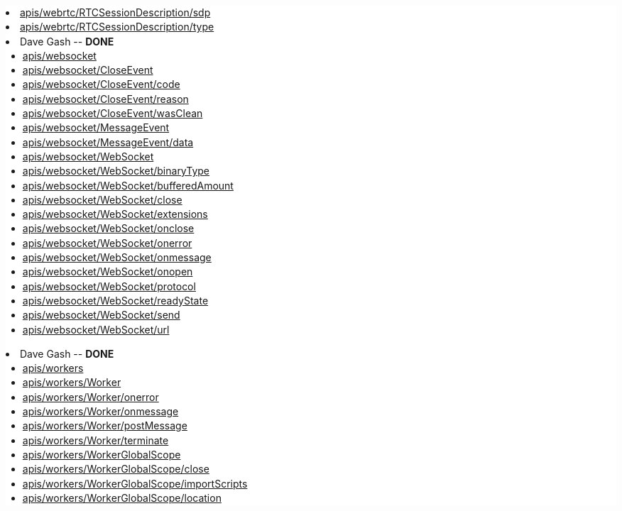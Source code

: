 <li><a href="/wiki/apis/webrtc/RTCSessionDescription/sdp" title="apis/webrtc/RTCSessionDescription/sdp"> apis/webrtc/RTCSessionDescription/sdp </a></li>
<li><a href="/wiki/apis/webrtc/RTCSessionDescription/type" title="apis/webrtc/RTCSessionDescription/type"> apis/webrtc/RTCSessionDescription/type </a></li></ul></li>
<li> Dave Gash -- <b>DONE</b>
<ul><li><a href="/wiki/apis/websocket" title="apis/websocket"> apis/websocket </a></li>
<li><a href="/wiki/apis/websocket/CloseEvent" title="apis/websocket/CloseEvent"> apis/websocket/CloseEvent </a></li>
<li><a href="/wiki/apis/websocket/CloseEvent/code" title="apis/websocket/CloseEvent/code"> apis/websocket/CloseEvent/code </a></li>
<li><a href="/wiki/apis/websocket/CloseEvent/reason" title="apis/websocket/CloseEvent/reason"> apis/websocket/CloseEvent/reason </a></li>
<li><a href="/wiki/apis/websocket/CloseEvent/wasClean" title="apis/websocket/CloseEvent/wasClean"> apis/websocket/CloseEvent/wasClean </a></li>
<li><a href="/wiki/apis/websocket/MessageEvent" title="apis/websocket/MessageEvent"> apis/websocket/MessageEvent </a></li>
<li><a href="/wiki/apis/websocket/MessageEvent/data" title="apis/websocket/MessageEvent/data"> apis/websocket/MessageEvent/data </a></li>
<li><a href="/wiki/apis/websocket/WebSocket" title="apis/websocket/WebSocket"> apis/websocket/WebSocket </a></li>
<li><a href="/wiki/apis/websocket/WebSocket/binaryType" title="apis/websocket/WebSocket/binaryType"> apis/websocket/WebSocket/binaryType </a></li>
<li><a href="/wiki/apis/websocket/WebSocket/bufferedAmount" title="apis/websocket/WebSocket/bufferedAmount"> apis/websocket/WebSocket/bufferedAmount </a></li>
<li><a href="/wiki/apis/websocket/WebSocket/close" title="apis/websocket/WebSocket/close"> apis/websocket/WebSocket/close </a></li>
<li><a href="/wiki/apis/websocket/WebSocket/extensions" title="apis/websocket/WebSocket/extensions"> apis/websocket/WebSocket/extensions </a></li>
<li><a href="/wiki/apis/websocket/WebSocket/onclose" title="apis/websocket/WebSocket/onclose"> apis/websocket/WebSocket/onclose </a></li>
<li><a href="/wiki/apis/websocket/WebSocket/onerror" title="apis/websocket/WebSocket/onerror"> apis/websocket/WebSocket/onerror </a></li>
<li><a href="/wiki/apis/websocket/WebSocket/onmessage" title="apis/websocket/WebSocket/onmessage"> apis/websocket/WebSocket/onmessage </a></li>
<li><a href="/wiki/apis/websocket/WebSocket/onopen" title="apis/websocket/WebSocket/onopen"> apis/websocket/WebSocket/onopen </a></li>
<li><a href="/wiki/apis/websocket/WebSocket/protocol" title="apis/websocket/WebSocket/protocol"> apis/websocket/WebSocket/protocol </a></li>
<li><a href="/wiki/apis/websocket/WebSocket/readyState" title="apis/websocket/WebSocket/readyState"> apis/websocket/WebSocket/readyState </a></li>
<li><a href="/wiki/apis/websocket/WebSocket/send" title="apis/websocket/WebSocket/send"> apis/websocket/WebSocket/send </a></li>
<li><a href="/wiki/apis/websocket/WebSocket/url" title="apis/websocket/WebSocket/url"> apis/websocket/WebSocket/url </a></li></ul></li>
<li> Dave Gash -- <b>DONE</b>
<ul><li><a href="/wiki/apis/workers" title="apis/workers"> apis/workers </a></li>
<li><a href="/wiki/apis/workers/Worker" title="apis/workers/Worker"> apis/workers/Worker </a></li>
<li><a href="/wiki/apis/workers/Worker/onerror" title="apis/workers/Worker/onerror"> apis/workers/Worker/onerror </a></li>
<li><a href="/wiki/apis/workers/Worker/onmessage" title="apis/workers/Worker/onmessage"> apis/workers/Worker/onmessage </a></li>
<li><a href="/wiki/apis/workers/Worker/postMessage" title="apis/workers/Worker/postMessage"> apis/workers/Worker/postMessage </a></li>
<li><a href="/wiki/apis/workers/Worker/terminate" title="apis/workers/Worker/terminate"> apis/workers/Worker/terminate </a></li>
<li><a href="/wiki/apis/workers/WorkerGlobalScope" title="apis/workers/WorkerGlobalScope"> apis/workers/WorkerGlobalScope </a></li>
<li><a href="/wiki/apis/workers/WorkerGlobalScope/close" title="apis/workers/WorkerGlobalScope/close"> apis/workers/WorkerGlobalScope/close </a></li>
<li><a href="/wiki/apis/workers/WorkerGlobalScope/importScripts" title="apis/workers/WorkerGlobalScope/importScripts"> apis/workers/WorkerGlobalScope/importScripts </a></li>
<li><a href="/wiki/apis/workers/WorkerGlobalScope/location" title="apis/workers/WorkerGlobalScope/location"> apis/workers/WorkerGlobalScope/location </a></li>